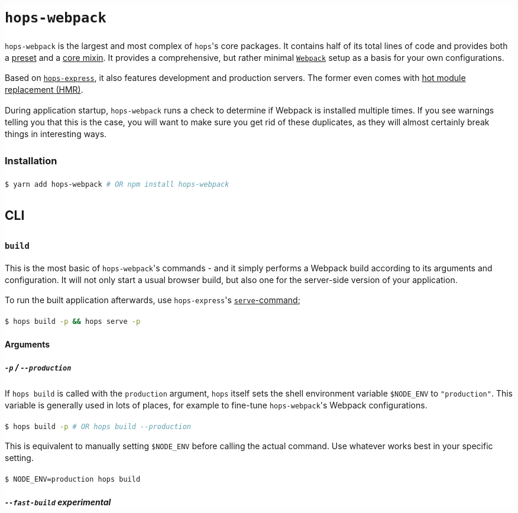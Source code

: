 # `hops-webpack`

`hops-webpack` is the largest and most complex of `hops`'s core packages. It contains half of its total lines of code and provides both a [preset](../boostrap/README.md#presets) and a [core mixin](../boostrap/README.md#mixins). It provides a comprehensive, but rather minimal [`Webpack`](https://webpack.js.org) setup as a basis for your own configurations.

Based on [`hops-express`](../express/README.md), it also features development and production servers. The former even comes with [hot module replacement (HMR)](https://webpack.js.org/concepts/hot-module-replacement/).

During application startup, `hops-webpack` runs a check to determine if Webpack is installed multiple times. If you see warnings telling you that this is the case, you will want to make sure you get rid of these duplicates, as they will almost certainly break things in interesting ways.

### Installation

```bash
$ yarn add hops-webpack # OR npm install hops-webpack
```

## CLI

### `build`

This is the most basic of `hops-webpack`'s commands - and it simply performs a Webpack build according to its arguments and configuration. It will not only start a usual browser build, but also one for the server-side version of your application.

To run the built application afterwards, use `hops-express`'s [`serve`-command](../express/README.md#serve);

```bash
$ hops build -p && hops serve -p
```

#### Arguments

##### `-p` / `--production`

If `hops build` is called with the `production` argument, `hops` itself sets the shell environment variable `$NODE_ENV` to `"production"`. This variable is generally used in lots of places, for example to fine-tune `hops-webpack`'s Webpack configurations.

```bash
$ hops build -p # OR hops build --production
```

This is equivalent to manually setting `$NODE_ENV` before calling the actual command. Use whatever works best in your specific setting.

```bash
$ NODE_ENV=production hops build
```

##### `--fast-build` _experimental_
